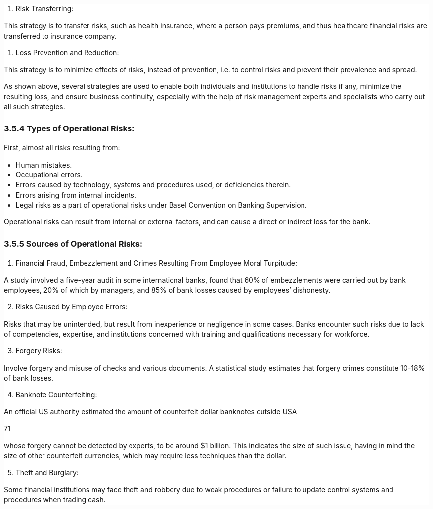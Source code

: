 1. Risk Transferring:

This strategy is to transfer risks, such as health insurance, where a person pays premiums, and thus healthcare financial risks are transferred to insurance company.

1. Loss Prevention and Reduction:

This strategy is to minimize effects of risks, instead of prevention, i.e. to control risks and prevent their prevalence and spread.

As shown above, several strategies are used to enable both individuals and institutions to handle risks if any, minimize the resulting loss, and ensure business continuity, especially with the help of risk management experts and specialists who carry out all such strategies.

### 3.5.4 Types of Operational Risks:

First, almost all risks resulting from:

- Human mistakes.
- Occupational errors.
- Errors caused by technology, systems and procedures used, or deficiencies therein.
- Errors arising from internal incidents.
- Legal risks as a part of operational risks under Basel Convention on Banking Supervision.

Operational risks can result from internal or external factors, and can cause a direct or indirect loss for the bank.

### 3.5.5 Sources of Operational Risks:

1. Financial Fraud, Embezzlement and Crimes Resulting From Employee Moral Turpitude:

A study involved a five-year audit in some international banks, found that 60% of embezzlements were carried out by bank employees, 20% of which by managers, and 85% of bank losses caused by employees’ dishonesty.

2. Risks Caused by Employee Errors:

Risks that may be unintended, but result from inexperience or negligence in some cases. Banks encounter such risks due to lack of competencies, expertise, and institutions concerned with training and qualifications necessary for workforce.

3. Forgery Risks:

Involve forgery and misuse of checks and various documents. A statistical study estimates that forgery crimes constitute 10-18% of bank losses.

4. Banknote Counterfeiting:

An official US authority estimated the amount of counterfeit dollar banknotes outside USA

71

whose forgery cannot be detected by experts, to be around $1 billion. This indicates the size of such issue, having in mind the size of other counterfeit currencies, which may require less techniques than the dollar.

5. Theft and Burglary:

Some financial institutions may face theft and robbery due to weak procedures or failure to update control systems and procedures when trading cash.
